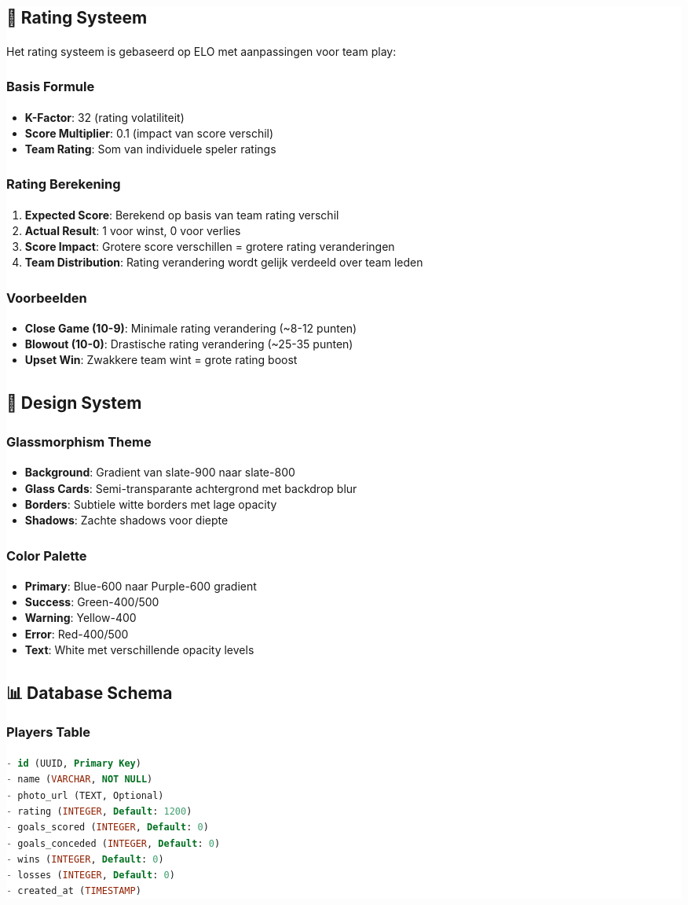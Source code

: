 ```
```

## 🎯 Rating Systeem

Het rating systeem is gebaseerd op ELO met aanpassingen voor team play:

### Basis Formule
- **K-Factor**: 32 (rating volatiliteit)
- **Score Multiplier**: 0.1 (impact van score verschil)
- **Team Rating**: Som van individuele speler ratings

### Rating Berekening
1. **Expected Score**: Berekend op basis van team rating verschil
2. **Actual Result**: 1 voor winst, 0 voor verlies
3. **Score Impact**: Grotere score verschillen = grotere rating veranderingen
4. **Team Distribution**: Rating verandering wordt gelijk verdeeld over team leden

### Voorbeelden
- **Close Game (10-9)**: Minimale rating verandering (~8-12 punten)
- **Blowout (10-0)**: Drastische rating verandering (~25-35 punten)
- **Upset Win**: Zwakkere team wint = grote rating boost

## 🎨 Design System

### Glassmorphism Theme
- **Background**: Gradient van slate-900 naar slate-800
- **Glass Cards**: Semi-transparante achtergrond met backdrop blur
- **Borders**: Subtiele witte borders met lage opacity
- **Shadows**: Zachte shadows voor diepte

### Color Palette
- **Primary**: Blue-600 naar Purple-600 gradient
- **Success**: Green-400/500
- **Warning**: Yellow-400
- **Error**: Red-400/500
- **Text**: White met verschillende opacity levels

## 📊 Database Schema

### Players Table
```sql
- id (UUID, Primary Key)
- name (VARCHAR, NOT NULL)
- photo_url (TEXT, Optional)
- rating (INTEGER, Default: 1200)
- goals_scored (INTEGER, Default: 0)
- goals_conceded (INTEGER, Default: 0)
- wins (INTEGER, Default: 0)
- losses (INTEGER, Default: 0)
- created_at (TIMESTAMP)
```

